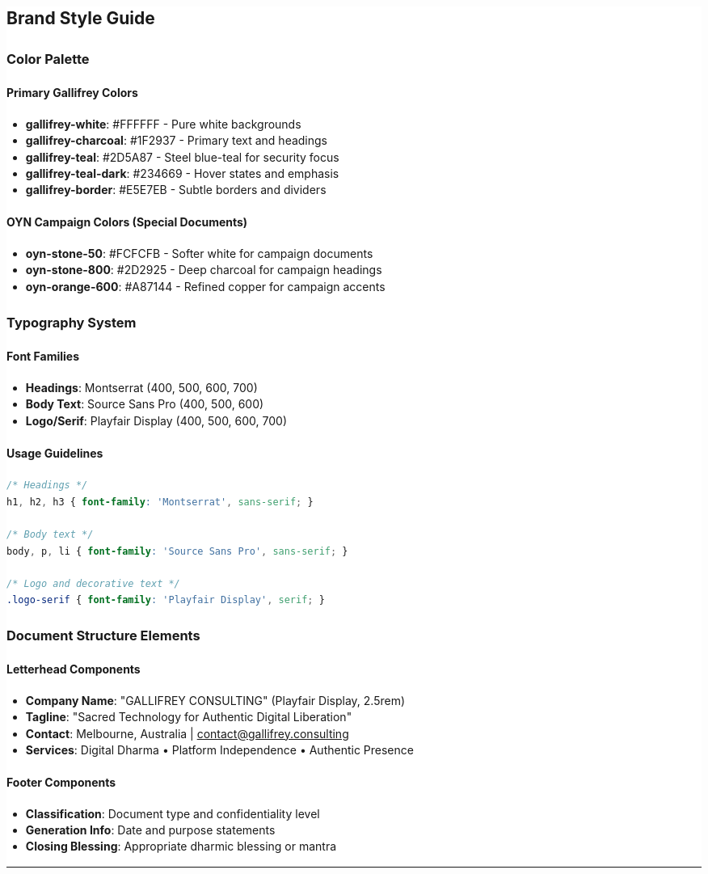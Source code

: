 
## Brand Style Guide

### Color Palette

#### Primary Gallifrey Colors
- **gallifrey-white**: #FFFFFF - Pure white backgrounds
- **gallifrey-charcoal**: #1F2937 - Primary text and headings
- **gallifrey-teal**: #2D5A87 - Steel blue-teal for security focus
- **gallifrey-teal-dark**: #234669 - Hover states and emphasis
- **gallifrey-border**: #E5E7EB - Subtle borders and dividers

#### OYN Campaign Colors (Special Documents)
- **oyn-stone-50**: #FCFCFB - Softer white for campaign documents
- **oyn-stone-800**: #2D2925 - Deep charcoal for campaign headings
- **oyn-orange-600**: #A87144 - Refined copper for campaign accents

### Typography System

#### Font Families
- **Headings**: Montserrat (400, 500, 600, 700)
- **Body Text**: Source Sans Pro (400, 500, 600)
- **Logo/Serif**: Playfair Display (400, 500, 600, 700)

#### Usage Guidelines
```css
/* Headings */
h1, h2, h3 { font-family: 'Montserrat', sans-serif; }

/* Body text */
body, p, li { font-family: 'Source Sans Pro', sans-serif; }

/* Logo and decorative text */
.logo-serif { font-family: 'Playfair Display', serif; }
```

### Document Structure Elements

#### Letterhead Components
- **Company Name**: "GALLIFREY CONSULTING" (Playfair Display, 2.5rem)
- **Tagline**: "Sacred Technology for Authentic Digital Liberation"
- **Contact**: Melbourne, Australia | contact@gallifrey.consulting
- **Services**: Digital Dharma • Platform Independence • Authentic Presence

#### Footer Components
- **Classification**: Document type and confidentiality level
- **Generation Info**: Date and purpose statements
- **Closing Blessing**: Appropriate dharmic blessing or mantra

---
